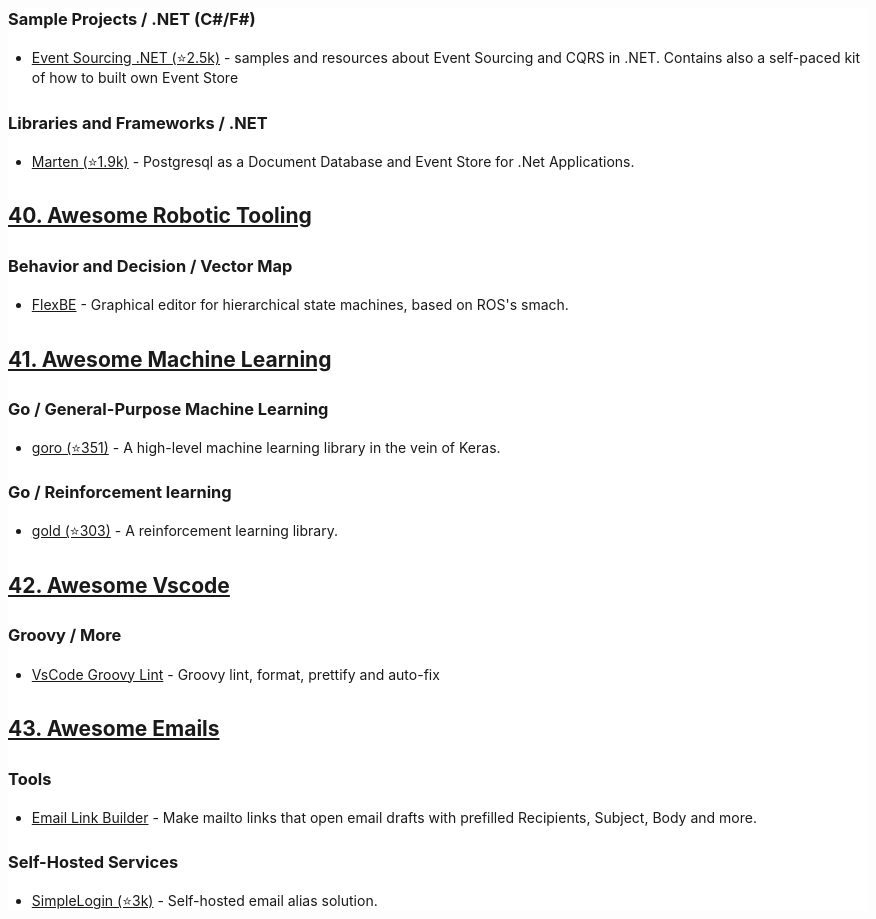 ### Sample Projects / .NET (C#/F#)

*   [Event Sourcing .NET (⭐2.5k)](https://github.com/oskardudycz/EventSourcing.NetCore) - samples and resources about Event Sourcing and CQRS in .NET. Contains also a self-paced kit of how to built own Event Store

### Libraries and Frameworks / .NET

*   [Marten (⭐1.9k)](https://github.com/JasperFx/marten) - Postgresql as a Document Database and Event Store for .Net Applications.

## [40. Awesome Robotic Tooling](/content/protontypes/awesome-robotic-tooling/week/README.md)

### Behavior and Decision / Vector Map

*   [FlexBE](https://flexbe.github.io/) - Graphical editor for hierarchical state machines, based on ROS's smach.

## [41. Awesome Machine Learning](/content/josephmisiti/awesome-machine-learning/week/README.md)

### Go / General-Purpose Machine Learning

*   [goro (⭐351)](https://github.com/aunum/goro) - A high-level machine learning library in the vein of Keras.

### Go / Reinforcement learning

*   [gold (⭐303)](https://github.com/aunum/gold) - A reinforcement learning library.

## [42. Awesome Vscode](/content/viatsko/awesome-vscode/week/README.md)

### Groovy / More

*   [VsCode Groovy Lint](https://marketplace.visualstudio.com/items?itemName=NicolasVuillamy.vscode-groovy-lint) - Groovy lint, format, prettify and auto-fix

## [43. Awesome Emails](/content/jonathandion/awesome-emails/week/README.md)

### Tools

*   [Email Link Builder](https://email-link-builder.samcarlton.com/) - Make mailto links that open email drafts with prefilled Recipients, Subject, Body and more.

### Self-Hosted Services

*   [SimpleLogin (⭐3k)](https://github.com/simple-login/app) - Self-hosted email alias solution.
